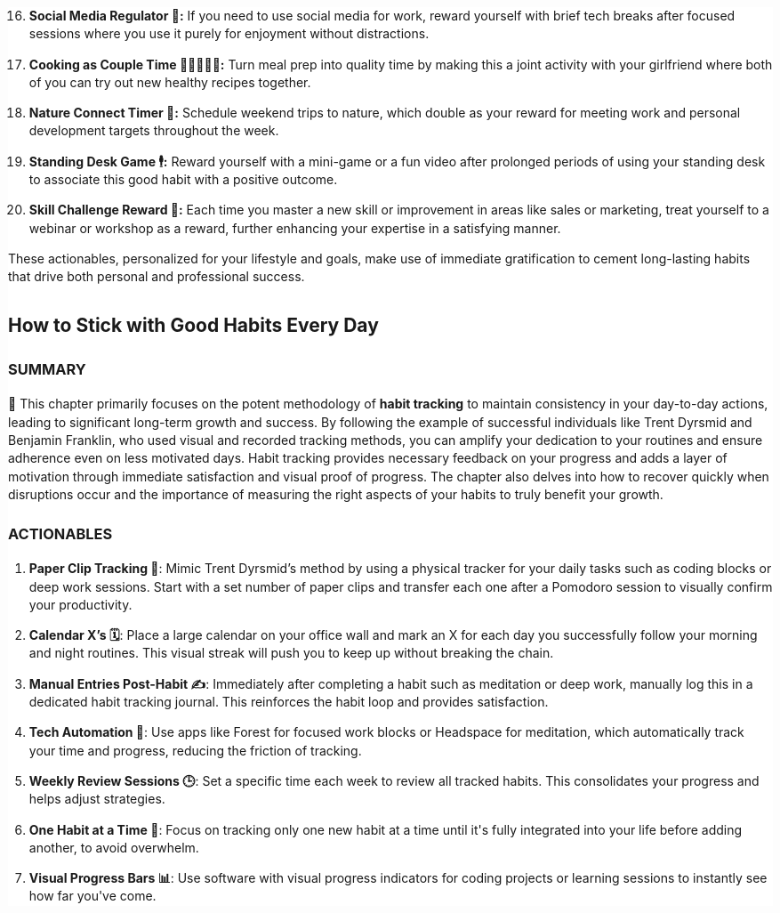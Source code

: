 16. **Social Media Regulator 📲:** If you need to use social media for work, reward yourself with brief tech breaks after focused sessions where you use it purely for enjoyment without distractions.
   
17. **Cooking as Couple Time 👩🏻‍🤝‍👨🏻:** Turn meal prep into quality time by making this a joint activity with your girlfriend where both of you can try out new healthy recipes together.
   
18. **Nature Connect Timer 🌳:** Schedule weekend trips to nature, which double as your reward for meeting work and personal development targets throughout the week.
   
19. **Standing Desk Game 🕴️:** Reward yourself with a mini-game or a fun video after prolonged periods of using your standing desk to associate this good habit with a positive outcome.
   
20. **Skill Challenge Reward 🔧:** Each time you master a new skill or improvement in areas like sales or marketing, treat yourself to a webinar or workshop as a reward, further enhancing your expertise in a satisfying manner.

These actionables, personalized for your lifestyle and goals, make use of immediate gratification to cement long-lasting habits that drive both personal and professional success.

## How to Stick with Good Habits Every Day

### SUMMARY
📅 This chapter primarily focuses on the potent methodology of **habit tracking** to maintain consistency in your day-to-day actions, leading to significant long-term growth and success. By following the example of successful individuals like Trent Dyrsmid and Benjamin Franklin, who used visual and recorded tracking methods, you can amplify your dedication to your routines and ensure adherence even on less motivated days. Habit tracking provides necessary feedback on your progress and adds a layer of motivation through immediate satisfaction and visual proof of progress. The chapter also delves into how to recover quickly when disruptions occur and the importance of measuring the right aspects of your habits to truly benefit your growth.

### ACTIONABLES
1. **Paper Clip Tracking 📎**: Mimic Trent Dyrsmid’s method by using a physical tracker for your daily tasks such as coding blocks or deep work sessions. Start with a set number of paper clips and transfer each one after a Pomodoro session to visually confirm your productivity.

2. **Calendar X’s 🗓️**: Place a large calendar on your office wall and mark an X for each day you successfully follow your morning and night routines. This visual streak will push you to keep up without breaking the chain.

3. **Manual Entries Post-Habit ✍️**: Immediately after completing a habit such as meditation or deep work, manually log this in a dedicated habit tracking journal. This reinforces the habit loop and provides satisfaction.

4. **Tech Automation 📲**: Use apps like Forest for focused work blocks or Headspace for meditation, which automatically track your time and progress, reducing the friction of tracking.

5. **Weekly Review Sessions 🕒**: Set a specific time each week to review all tracked habits. This consolidates your progress and helps adjust strategies.

6. **One Habit at a Time 🔑**: Focus on tracking only one new habit at a time until it's fully integrated into your life before adding another, to avoid overwhelm.

7. **Visual Progress Bars 📊**: Use software with visual progress indicators for coding projects or learning sessions to instantly see how far you've come.
